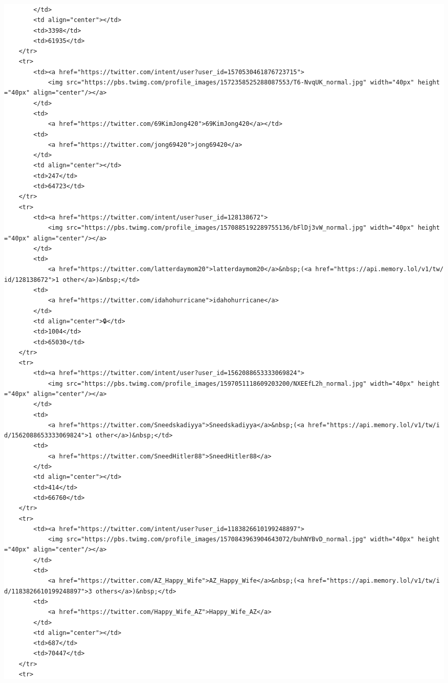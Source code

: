             </td>
            <td align="center"></td>
            <td>3398</td>
            <td>61935</td>
        </tr>
        <tr>
            <td><a href="https://twitter.com/intent/user?user_id=1570530461876723715">
                <img src="https://pbs.twimg.com/profile_images/1572358525288087553/T6-NvqUK_normal.jpg" width="40px" height="40px" align="center"/></a>
            </td>
            <td>
                <a href="https://twitter.com/69KimJong420">69KimJong420</a></td>
            <td>
                <a href="https://twitter.com/jong69420">jong69420</a>
            </td>
            <td align="center"></td>
            <td>247</td>
            <td>64723</td>
        </tr>
        <tr>
            <td><a href="https://twitter.com/intent/user?user_id=128138672">
                <img src="https://pbs.twimg.com/profile_images/1570885192289755136/bFlDj3vW_normal.jpg" width="40px" height="40px" align="center"/></a>
            </td>
            <td>
                <a href="https://twitter.com/latterdaymom20">latterdaymom20</a>&nbsp;(<a href="https://api.memory.lol/v1/tw/id/128138672">1 other</a>)&nbsp;</td>
            <td>
                <a href="https://twitter.com/idahohurricane">idahohurricane</a>
            </td>
            <td align="center">🔒</td>
            <td>1004</td>
            <td>65030</td>
        </tr>
        <tr>
            <td><a href="https://twitter.com/intent/user?user_id=1562088653333069824">
                <img src="https://pbs.twimg.com/profile_images/1597051118609203200/NXEEfL2h_normal.jpg" width="40px" height="40px" align="center"/></a>
            </td>
            <td>
                <a href="https://twitter.com/Sneedskadiyya">Sneedskadiyya</a>&nbsp;(<a href="https://api.memory.lol/v1/tw/id/1562088653333069824">1 other</a>)&nbsp;</td>
            <td>
                <a href="https://twitter.com/SneedHitler88">SneedHitler88</a>
            </td>
            <td align="center"></td>
            <td>414</td>
            <td>66760</td>
        </tr>
        <tr>
            <td><a href="https://twitter.com/intent/user?user_id=1183826610199248897">
                <img src="https://pbs.twimg.com/profile_images/1570843963904643072/buhNYBvD_normal.jpg" width="40px" height="40px" align="center"/></a>
            </td>
            <td>
                <a href="https://twitter.com/AZ_Happy_Wife">AZ_Happy_Wife</a>&nbsp;(<a href="https://api.memory.lol/v1/tw/id/1183826610199248897">3 others</a>)&nbsp;</td>
            <td>
                <a href="https://twitter.com/Happy_Wife_AZ">Happy_Wife_AZ</a>
            </td>
            <td align="center"></td>
            <td>687</td>
            <td>70447</td>
        </tr>
        <tr>